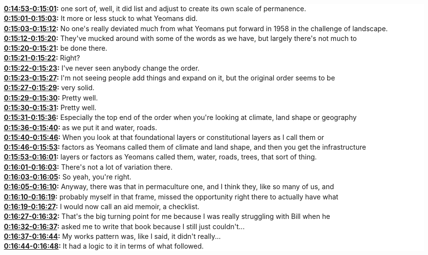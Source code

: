 **[0:14:53-0:15:01](https://regenerativeskills.com/darren-doherty-on-the-evolution-of-the-regrarians-regenerative-farm-design-framework/#t=0:14:53):**  one sort of, well, it did list and adjust to create its own scale of permanence.  
**[0:15:01-0:15:03](https://regenerativeskills.com/darren-doherty-on-the-evolution-of-the-regrarians-regenerative-farm-design-framework/#t=0:15:01):**  It more or less stuck to what Yeomans did.  
**[0:15:03-0:15:12](https://regenerativeskills.com/darren-doherty-on-the-evolution-of-the-regrarians-regenerative-farm-design-framework/#t=0:15:03):**  No one's really deviated much from what Yeomans put forward in 1958 in the challenge of landscape.  
**[0:15:12-0:15:20](https://regenerativeskills.com/darren-doherty-on-the-evolution-of-the-regrarians-regenerative-farm-design-framework/#t=0:15:12):**  They've mucked around with some of the words as we have, but largely there's not much to  
**[0:15:20-0:15:21](https://regenerativeskills.com/darren-doherty-on-the-evolution-of-the-regrarians-regenerative-farm-design-framework/#t=0:15:20):**  be done there.  
**[0:15:21-0:15:22](https://regenerativeskills.com/darren-doherty-on-the-evolution-of-the-regrarians-regenerative-farm-design-framework/#t=0:15:21):**  Right?  
**[0:15:22-0:15:23](https://regenerativeskills.com/darren-doherty-on-the-evolution-of-the-regrarians-regenerative-farm-design-framework/#t=0:15:22):**  I've never seen anybody change the order.  
**[0:15:23-0:15:27](https://regenerativeskills.com/darren-doherty-on-the-evolution-of-the-regrarians-regenerative-farm-design-framework/#t=0:15:23):**  I'm not seeing people add things and expand on it, but the original order seems to be  
**[0:15:27-0:15:29](https://regenerativeskills.com/darren-doherty-on-the-evolution-of-the-regrarians-regenerative-farm-design-framework/#t=0:15:27):**  very solid.  
**[0:15:29-0:15:30](https://regenerativeskills.com/darren-doherty-on-the-evolution-of-the-regrarians-regenerative-farm-design-framework/#t=0:15:29):**  Pretty well.  
**[0:15:30-0:15:31](https://regenerativeskills.com/darren-doherty-on-the-evolution-of-the-regrarians-regenerative-farm-design-framework/#t=0:15:30):**  Pretty well.  
**[0:15:31-0:15:36](https://regenerativeskills.com/darren-doherty-on-the-evolution-of-the-regrarians-regenerative-farm-design-framework/#t=0:15:31):**  Especially the top end of the order when you're looking at climate, land shape or geography  
**[0:15:36-0:15:40](https://regenerativeskills.com/darren-doherty-on-the-evolution-of-the-regrarians-regenerative-farm-design-framework/#t=0:15:36):**  as we put it and water, roads.  
**[0:15:40-0:15:46](https://regenerativeskills.com/darren-doherty-on-the-evolution-of-the-regrarians-regenerative-farm-design-framework/#t=0:15:40):**  When you look at that foundational layers or constitutional layers as I call them or  
**[0:15:46-0:15:53](https://regenerativeskills.com/darren-doherty-on-the-evolution-of-the-regrarians-regenerative-farm-design-framework/#t=0:15:46):**  factors as Yeomans called them of climate and land shape, and then you get the infrastructure  
**[0:15:53-0:16:01](https://regenerativeskills.com/darren-doherty-on-the-evolution-of-the-regrarians-regenerative-farm-design-framework/#t=0:15:53):**  layers or factors as Yeomans called them, water, roads, trees, that sort of thing.  
**[0:16:01-0:16:03](https://regenerativeskills.com/darren-doherty-on-the-evolution-of-the-regrarians-regenerative-farm-design-framework/#t=0:16:01):**  There's not a lot of variation there.  
**[0:16:03-0:16:05](https://regenerativeskills.com/darren-doherty-on-the-evolution-of-the-regrarians-regenerative-farm-design-framework/#t=0:16:03):**  So yeah, you're right.  
**[0:16:05-0:16:10](https://regenerativeskills.com/darren-doherty-on-the-evolution-of-the-regrarians-regenerative-farm-design-framework/#t=0:16:05):**  Anyway, there was that in permaculture one, and I think they, like so many of us, and  
**[0:16:10-0:16:19](https://regenerativeskills.com/darren-doherty-on-the-evolution-of-the-regrarians-regenerative-farm-design-framework/#t=0:16:10):**  probably myself in that frame, missed the opportunity right there to actually have what  
**[0:16:19-0:16:27](https://regenerativeskills.com/darren-doherty-on-the-evolution-of-the-regrarians-regenerative-farm-design-framework/#t=0:16:19):**  I would now call an aid memoir, a checklist.  
**[0:16:27-0:16:32](https://regenerativeskills.com/darren-doherty-on-the-evolution-of-the-regrarians-regenerative-farm-design-framework/#t=0:16:27):**  That's the big turning point for me because I was really struggling with Bill when he  
**[0:16:32-0:16:37](https://regenerativeskills.com/darren-doherty-on-the-evolution-of-the-regrarians-regenerative-farm-design-framework/#t=0:16:32):**  asked me to write that book because I still just couldn't...  
**[0:16:37-0:16:44](https://regenerativeskills.com/darren-doherty-on-the-evolution-of-the-regrarians-regenerative-farm-design-framework/#t=0:16:37):**  My works pattern was, like I said, it didn't really...  
**[0:16:44-0:16:48](https://regenerativeskills.com/darren-doherty-on-the-evolution-of-the-regrarians-regenerative-farm-design-framework/#t=0:16:44):**  It had a logic to it in terms of what followed.  